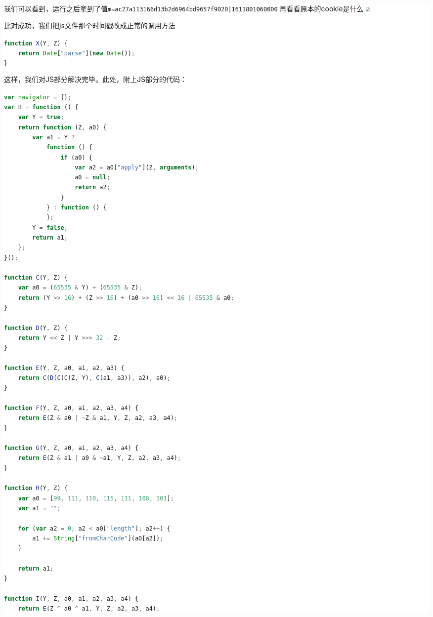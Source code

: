 我们可以看到，运行之后拿到了值`m=ac27a113166d13b2d6964bd9657f9020|1611801060000`
再看看原本的cookie是什么
<img src="https://gitee.com/lonercci/picbed/raw/master/img/20210128112553.png" style="zoom: 50%;" />

比对成功，我们把js文件那个时间戳改成正常的调用方法
```js
function X(Y, Z) {
    return Date["parse"](new Date());
}
```
这样，我们对JS部分解决完毕。此处，附上JS部分的代码：
```js
var navigator = {};
var B = function () {
    var Y = true;
    return function (Z, a0) {
        var a1 = Y ?
            function () {
                if (a0) {
                    var a2 = a0["apply"](Z, arguments);
                    a0 = null;
                    return a2;
                }
            } : function () {
            };
        Y = false;
        return a1;
    };
}();

function C(Y, Z) {
    var a0 = (65535 & Y) + (65535 & Z);
    return (Y >> 16) + (Z >> 16) + (a0 >> 16) << 16 | 65535 & a0;
}

function D(Y, Z) {
    return Y << Z | Y >>> 32 - Z;
}

function E(Y, Z, a0, a1, a2, a3) {
    return C(D(C(C(Z, Y), C(a1, a3)), a2), a0);
}

function F(Y, Z, a0, a1, a2, a3, a4) {
    return E(Z & a0 | ~Z & a1, Y, Z, a2, a3, a4);
}

function G(Y, Z, a0, a1, a2, a3, a4) {
    return E(Z & a1 | a0 & ~a1, Y, Z, a2, a3, a4);
}

function H(Y, Z) {
    var a0 = [99, 111, 110, 115, 111, 108, 101];
    var a1 = "";

    for (var a2 = 0; a2 < a0["length"]; a2++) {
        a1 += String["fromCharCode"](a0[a2]);
    }

    return a1;
}

function I(Y, Z, a0, a1, a2, a3, a4) {
    return E(Z ^ a0 ^ a1, Y, Z, a2, a3, a4);
```
